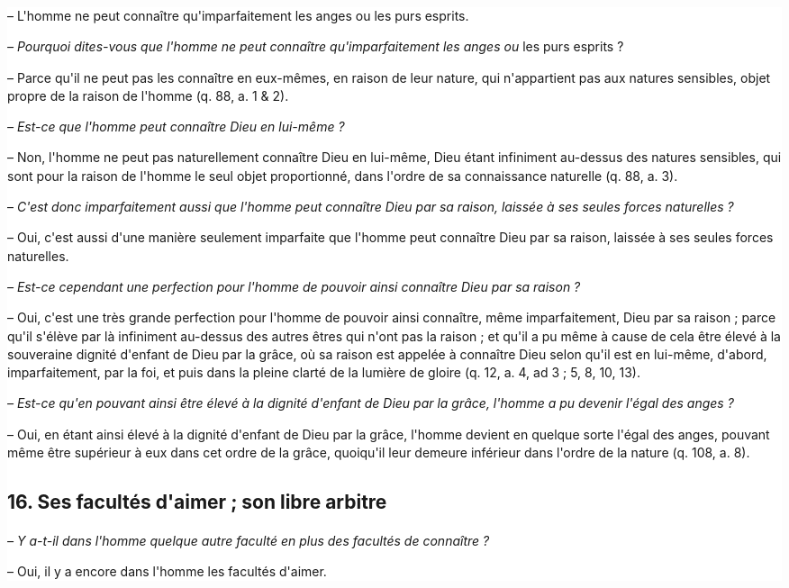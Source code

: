 – L'homme ne peut
connaître qu'imparfaitement les anges ou les purs esprits.

*– Pourquoi
dites-vous que l'homme ne peut connaître qu'imparfaitement les anges ou* les purs esprits ?

– Parce qu'il ne
peut pas les connaître en eux-mêmes, en raison de leur nature, qui n'appartient
pas aux natures sensibles, objet propre de la raison de l'homme (q. 88, a. 1
& 2).

*– Est-ce que
l'homme peut connaître Dieu en lui-même ?*

– Non, l'homme ne
peut pas naturellement connaître Dieu en lui-même, Dieu étant infiniment
au-dessus des natures sensibles, qui sont pour la raison de l'homme le seul
objet proportionné, dans l'ordre de sa connaissance naturelle (q. 88, a. 3).

– *C'est donc
imparfaitement aussi que l'homme peut connaître Dieu par sa raison, laissée à
ses seules forces naturelles ?*

– Oui, c'est aussi
d'une manière seulement imparfaite que l'homme peut connaître Dieu par sa
raison, laissée à ses seules forces naturelles.

*– Est-ce
cependant une perfection pour l'homme de pouvoir ainsi connaître Dieu par sa* *raison ?*

– Oui, c'est une
très grande perfection pour l'homme de pouvoir ainsi connaître, même
imparfaitement, Dieu par sa raison ; parce qu'il s'élève par là infiniment
au-dessus des autres êtres qui n'ont pas la raison ; et qu'il a pu même à cause
de cela être élevé à la souveraine dignité d'enfant de Dieu par la grâce, où sa
raison est appelée à connaître Dieu selon qu'il est en lui-même, d'abord,
imparfaitement, par la foi, et puis dans la pleine clarté de la lumière de
gloire (q. 12, a. 4, ad 3 ; 5, 8, 10, 13).

*– Est-ce qu'en
pouvant ainsi être élevé à la dignité d'enfant de Dieu par la grâce,* *l'homme a pu devenir l'égal des anges ?*

– Oui, en étant
ainsi élevé à la dignité d'enfant de Dieu par la grâce, l'homme devient en
quelque sorte l'égal des anges, pouvant même être supérieur à eux dans cet
ordre de la grâce, quoiqu'il leur demeure inférieur dans l'ordre de la nature
(q. 108, a. 8).

## 16. Ses facultés d'aimer ; son libre arbitre

*– Y a-t-il dans
l'homme quelque autre faculté en plus des facultés de connaître ?*

– Oui, il y a
encore dans l'homme les facultés d'aimer.
